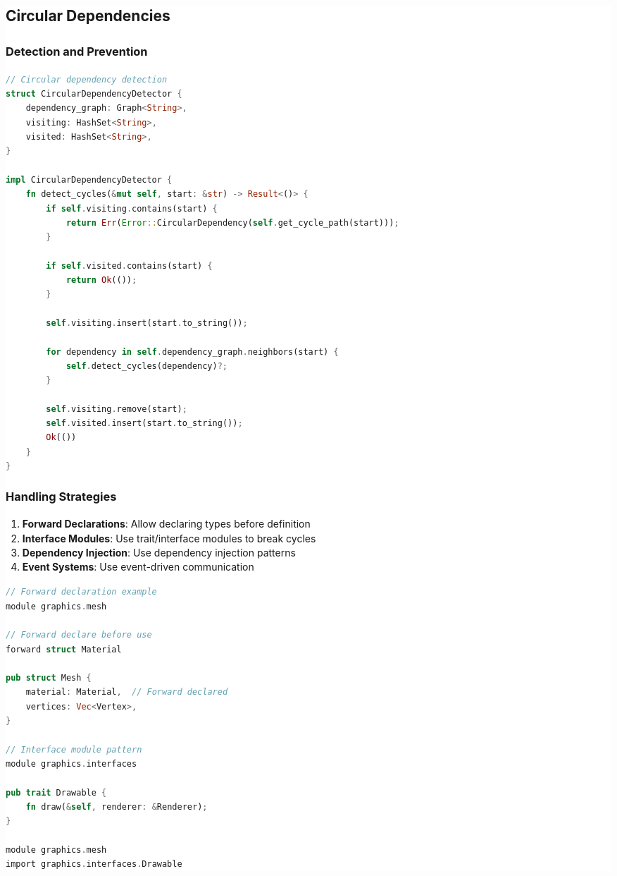 ## Circular Dependencies

### Detection and Prevention

```rust
// Circular dependency detection
struct CircularDependencyDetector {
    dependency_graph: Graph<String>,
    visiting: HashSet<String>,
    visited: HashSet<String>,
}

impl CircularDependencyDetector {
    fn detect_cycles(&mut self, start: &str) -> Result<()> {
        if self.visiting.contains(start) {
            return Err(Error::CircularDependency(self.get_cycle_path(start)));
        }
        
        if self.visited.contains(start) {
            return Ok(());
        }
        
        self.visiting.insert(start.to_string());
        
        for dependency in self.dependency_graph.neighbors(start) {
            self.detect_cycles(dependency)?;
        }
        
        self.visiting.remove(start);
        self.visited.insert(start.to_string());
        Ok(())
    }
}
```

### Handling Strategies

1. **Forward Declarations**: Allow declaring types before definition
2. **Interface Modules**: Use trait/interface modules to break cycles
3. **Dependency Injection**: Use dependency injection patterns
4. **Event Systems**: Use event-driven communication

```rust
// Forward declaration example
module graphics.mesh

// Forward declare before use
forward struct Material

pub struct Mesh {
    material: Material,  // Forward declared
    vertices: Vec<Vertex>,
}

// Interface module pattern
module graphics.interfaces

pub trait Drawable {
    fn draw(&self, renderer: &Renderer);
}

module graphics.mesh
import graphics.interfaces.Drawable

```